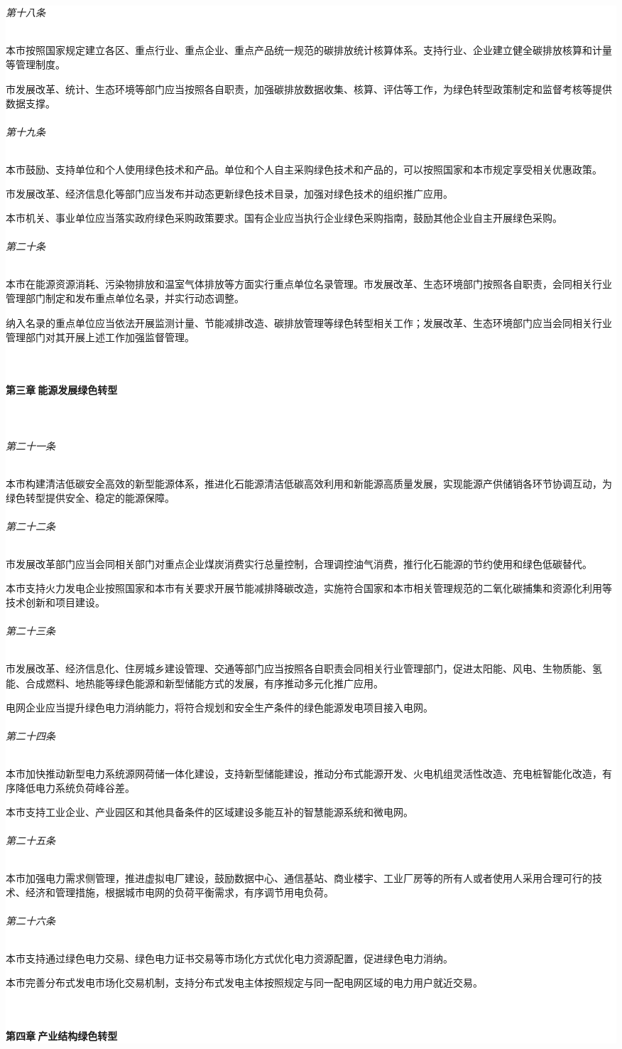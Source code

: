 ###### 第十八条

本市按照国家规定建立各区、重点行业、重点企业、重点产品统一规范的碳排放统计核算体系。支持行业、企业建立健全碳排放核算和计量等管理制度。

市发展改革、统计、生态环境等部门应当按照各自职责，加强碳排放数据收集、核算、评估等工作，为绿色转型政策制定和监督考核等提供数据支撑。

###### 第十九条

本市鼓励、支持单位和个人使用绿色技术和产品。单位和个人自主采购绿色技术和产品的，可以按照国家和本市规定享受相关优惠政策。

市发展改革、经济信息化等部门应当发布并动态更新绿色技术目录，加强对绿色技术的组织推广应用。

本市机关、事业单位应当落实政府绿色采购政策要求。国有企业应当执行企业绿色采购指南，鼓励其他企业自主开展绿色采购。

###### 第二十条

本市在能源资源消耗、污染物排放和温室气体排放等方面实行重点单位名录管理。市发展改革、生态环境部门按照各自职责，会同相关行业管理部门制定和发布重点单位名录，并实行动态调整。

纳入名录的重点单位应当依法开展监测计量、节能减排改造、碳排放管理等绿色转型相关工作；发展改革、生态环境部门应当会同相关行业管理部门对其开展上述工作加强监督管理。

​

#### 第三章 能源发展绿色转型

​

###### 第二十一条

本市构建清洁低碳安全高效的新型能源体系，推进化石能源清洁低碳高效利用和新能源高质量发展，实现能源产供储销各环节协调互动，为绿色转型提供安全、稳定的能源保障。

###### 第二十二条

市发展改革部门应当会同相关部门对重点企业煤炭消费实行总量控制，合理调控油气消费，推行化石能源的节约使用和绿色低碳替代。

本市支持火力发电企业按照国家和本市有关要求开展节能减排降碳改造，实施符合国家和本市相关管理规范的二氧化碳捕集和资源化利用等技术创新和项目建设。

###### 第二十三条

市发展改革、经济信息化、住房城乡建设管理、交通等部门应当按照各自职责会同相关行业管理部门，促进太阳能、风电、生物质能、氢能、合成燃料、地热能等绿色能源和新型储能方式的发展，有序推动多元化推广应用。

电网企业应当提升绿色电力消纳能力，将符合规划和安全生产条件的绿色能源发电项目接入电网。

###### 第二十四条

本市加快推动新型电力系统源网荷储一体化建设，支持新型储能建设，推动分布式能源开发、火电机组灵活性改造、充电桩智能化改造，有序降低电力系统负荷峰谷差。

本市支持工业企业、产业园区和其他具备条件的区域建设多能互补的智慧能源系统和微电网。

###### 第二十五条

本市加强电力需求侧管理，推进虚拟电厂建设，鼓励数据中心、通信基站、商业楼宇、工业厂房等的所有人或者使用人采用合理可行的技术、经济和管理措施，根据城市电网的负荷平衡需求，有序调节用电负荷。

###### 第二十六条

本市支持通过绿色电力交易、绿色电力证书交易等市场化方式优化电力资源配置，促进绿色电力消纳。

本市完善分布式发电市场化交易机制，支持分布式发电主体按照规定与同一配电网区域的电力用户就近交易。

​

#### 第四章 产业结构绿色转型
